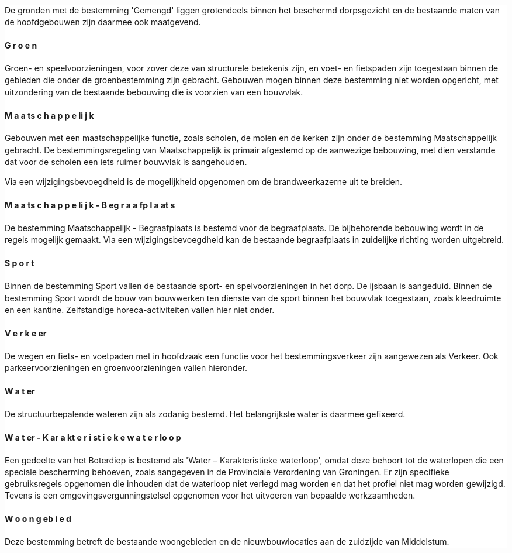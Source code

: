De gronden met de bestemming 'Gemengd' liggen grotendeels binnen het beschermd dorpsgezicht en de bestaande maten van de hoofdgebouwen zijn daarmee ook maatgevend.

#### **G r o e n**

Groen- en speelvoorzieningen, voor zover deze van structurele betekenis zijn, en voet- en fietspaden zijn toegestaan binnen de gebieden die onder de groenbestemming zijn gebracht. Gebouwen mogen binnen deze bestemming niet worden opgericht, met uitzondering van de bestaande bebouwing die is voorzien van een bouwvlak.

#### **M a a ts c h a p p e li j k**

Gebouwen met een maatschappelijke functie, zoals scholen, de molen en de kerken zijn onder de bestemming Maatschappelijk gebracht. De bestemmingsregeling van Maatschappelijk is primair afgestemd op de aanwezige bebouwing, met dien verstande dat voor de scholen een iets ruimer bouwvlak is aangehouden.

Via een wijzigingsbevoegdheid is de mogelijkheid opgenomen om de brandweerkazerne uit te breiden.

#### **M a a ts c h a p p e li j k - B eg r a a fp l a at s**

De bestemming Maatschappelijk - Begraafplaats is bestemd voor de begraafplaats. De bijbehorende bebouwing wordt in de regels mogelijk gemaakt. Via een wijzigingsbevoegdheid kan de bestaande begraafplaats in zuidelijke richting worden uitgebreid.

#### **S p o r t**

Binnen de bestemming Sport vallen de bestaande sport- en spelvoorzieningen in het dorp. De ijsbaan is aangeduid. Binnen de bestemming Sport wordt de bouw van bouwwerken ten dienste van de sport binnen het bouwvlak toegestaan, zoals kleedruimte en een kantine. Zelfstandige horeca-activiteiten vallen hier niet onder.

#### **V e r k e er**

De wegen en fiets- en voetpaden met in hoofdzaak een functie voor het bestemmingsverkeer zijn aangewezen als Verkeer. Ook parkeervoorzieningen en groenvoorzieningen vallen hieronder.

#### **W a t er**

De structuurbepalende wateren zijn als zodanig bestemd. Het belangrijkste water is daarmee gefixeerd.

#### **W a t er - K ar a kt e r i st i e k e w a t e r lo o p**

Een gedeelte van het Boterdiep is bestemd als 'Water – Karakteristieke waterloop', omdat deze behoort tot de waterlopen die een speciale bescherming behoeven, zoals aangegeven in de Provinciale Verordening van Groningen. Er zijn specifieke gebruiksregels opgenomen die inhouden dat de waterloop niet verlegd mag worden en dat het profiel niet mag worden gewijzigd. Tevens is een omgevingsvergunningstelsel opgenomen voor het uitvoeren van bepaalde werkzaamheden.

#### **W o o n g eb i e d**

Deze bestemming betreft de bestaande woongebieden en de nieuwbouwlocaties aan de zuidzijde van Middelstum.

